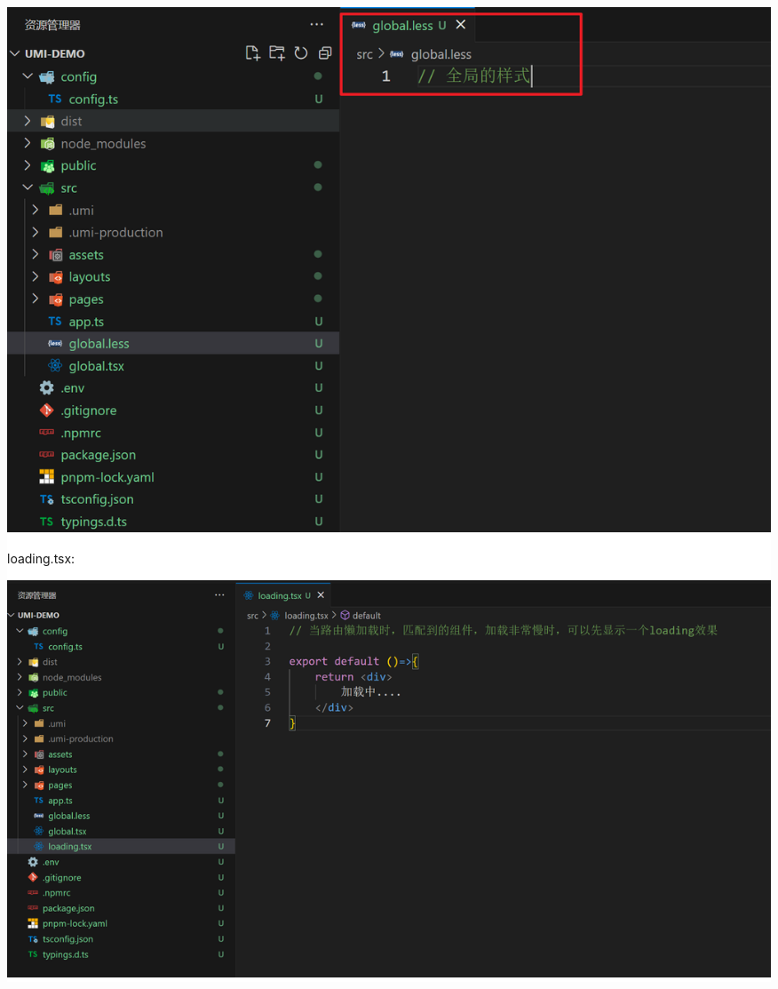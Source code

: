 ![1712563235362](./assets/1712563235362.png)





loading.tsx:

![1712563406075](./assets/1712563406075.png)
